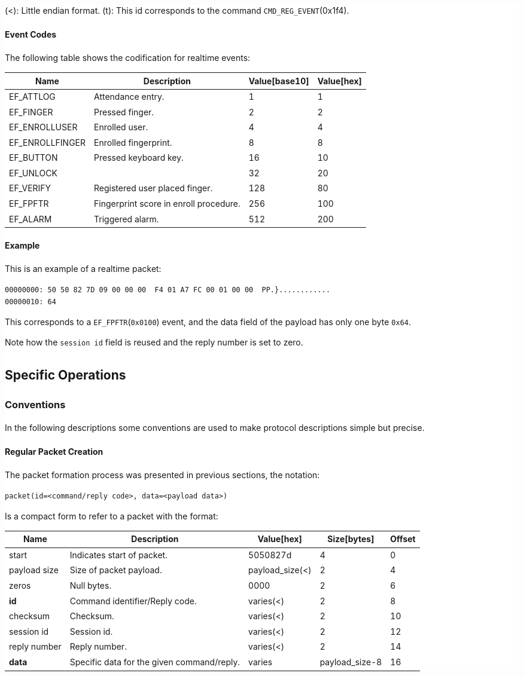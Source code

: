 (<): Little endian format.
(t): This id corresponds to the command `CMD_REG_EVENT`(0x1f4).

#### Event Codes ####

The following table shows the codification for realtime events:

|Name			|Description				|Value[base10]	|Value[hex]	|
|---			|---					|---		|---		|
|EF_ATTLOG		|Attendance entry.			|1		|1		|
|EF_FINGER		|Pressed finger.			|2		|2		|
|EF_ENROLLUSER		|Enrolled user.				|4		|4		|
|EF_ENROLLFINGER	|Enrolled fingerprint.			|8		|8		|
|EF_BUTTON		|Pressed keyboard key.			|16		|10		|
|EF_UNLOCK		|					|32		|20		|
|EF_VERIFY		|Registered user placed finger.		|128		|80		|
|EF_FPFTR		|Fingerprint score in enroll procedure.	|256		|100		|
|EF_ALARM		|Triggered alarm.			|512		|200		|

#### Example ####

This is an example of a realtime packet:

	00000000: 50 50 82 7D 09 00 00 00  F4 01 A7 FC 00 01 00 00  PP.}............
	00000010: 64

This corresponds to a `EF_FPFTR`(`0x0100`) event, and the data field of the payload has only one byte `0x64`.

Note how the `session id` field is reused and the reply number is set to zero.

## Specific Operations ##

### Conventions ###

In the following descriptions some conventions are used to make protocol descriptions simple but precise.

#### Regular Packet Creation ####

The packet formation process was presented in previous sections, the notation:

	packet(id=<command/reply code>, data=<payload data>)

Is a compact form to refer to a packet with the format:

|Name		|Description					|Value[hex]	|Size[bytes]	|Offset	|
|---		|---						|---		|---		|---	|
|start		|Indicates start of packet.			|5050827d	|4		|0	|
|payload size	|Size of packet payload.			|payload_size(<)|2		|4	|
|zeros		|Null bytes.					|0000		|2		|6	|
|**id**		|Command identifier/Reply code.			|varies(<)	|2		|8	|
|checksum	|Checksum.					|varies(<)	|2		|10	|
|session id	|Session id.					|varies(<)	|2		|12	|
|reply number	|Reply number.					|varies(<)	|2		|14	|
|**data**	|Specific data for the given command/reply.	|varies		|payload_size-8	|16	|